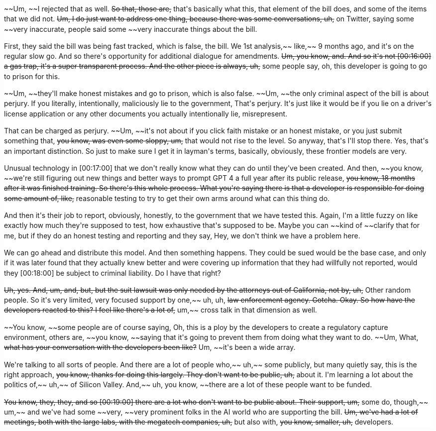 ~~Um, ~~I rejected that as well. ~~So that, those are,~~ that's basically what this, that element of the bill does, and some of the items that we did not. ~~Um, ~~I do just want to address one thing, because there was some conversations,~~ uh,~~ on Twitter, saying some ~~very inaccurate, people said some ~~very inaccurate things about the bill.

First, they said the bill was being fast tracked, which is false, the bill. We 1st analysis,~~ like,~~ 9 months ago, and it's on the regular slow go. And so there's opportunity for additional dialogue for amendments. ~~Um, you know, ~~and. And so it's not [00:16:00] a gas trap, it's a super transparent process. And the other piece is always,~~ uh,~~ some people say, oh, this developer is going to go to prison for this.

~~Um, ~~they'll make honest mistakes and go to prison, which is also false. ~~Um, ~~the only criminal aspect of the bill is about perjury. If you literally, intentionally, maliciously lie to the government, That's perjury. It's just like it would be if you lie on a driver's license application or any other documents you actually intentionally lie, misrepresent.

That can be charged as perjury. ~~Um, ~~it's not about if you click faith mistake or an honest mistake, or you just submit something that, ~~you know, ~~was even some sloppy,~~ um,~~ that would not rise to the level. So anyway, that's I'll stop there. Yes, that's an important distinction. So just to make sure I get it in layman's terms, basically, obviously, these frontier models are very.

Unusual technology in [00:17:00] that we don't really know what they can do until they've been created. And then, ~~you know, ~~we're still figuring out new things and better ways to prompt GPT 4 a full year after its public release, ~~you know, ~~18 months after it was finished training. So there's this whole process. What you're saying there is that a developer is responsible for doing some amount of,~~ like,~~ reasonable testing to try to get their own arms around what can this thing do.

And then it's their job to report, obviously, honestly, to the government that we have tested this. Again, I'm a little fuzzy on like exactly how much they're supposed to test, how exhaustive that's supposed to be. Maybe you can ~~kind of ~~clarify that for me, but if they do an honest testing and reporting and they say, Hey, we don't think we have a problem here.

We can go ahead and distribute this model. And then something happens. They could be sued would be the base case, and only if it was later found that they actually knew better and were covering up information that they had willfully not reported, would they [00:18:00] be subject to criminal liability. Do I have that right?

~~Uh, ~~yes. ~~And, um, and, but,~~ but the suit lawsuit was only needed by the attorneys out of California, not by,~~ uh,~~ Other random people. So it's very limited, very focused support by one,~~ uh, uh, ~~law enforcement agency. Gotcha. Okay. So how have the developers reacted to this? I feel like there's a lot of,~~ um,~~ cross talk in that dimension as well.

~~You know, ~~some people are of course saying, Oh, this is a ploy by the developers to create a regulatory capture environment, others are, ~~you know, ~~saying that it's going to prevent them from doing what they want to do. ~~Um, What, ~~what has your conversation with the developers been like?~~ Um, ~~it's been a wide array.

We're talking to all sorts of people. And there are a lot of people who,~~ uh,~~ some publicly, but many quietly say, this is the right approach, ~~you know, ~~thanks for doing this largely. They don't want to be public,~~ uh,~~ about it. I'm learning a lot about the politics of,~~ uh,~~ of Silicon Valley. And,~~ uh, you know, ~~there are a lot of these people want to be funded.

~~You know, they, ~~they, and so [00:19:00] there are a lot who don't want to be public about. Their support,~~ um,~~ some do, though,~~ um,~~ and we've had some ~~very, ~~very prominent folks in the AI world who are supporting the bill. ~~Um, ~~we've had a lot of meetings, both with the large labs, with the megatech companies,~~ uh,~~ but also with, ~~you know, ~~smaller,~~ uh,~~ developers.
